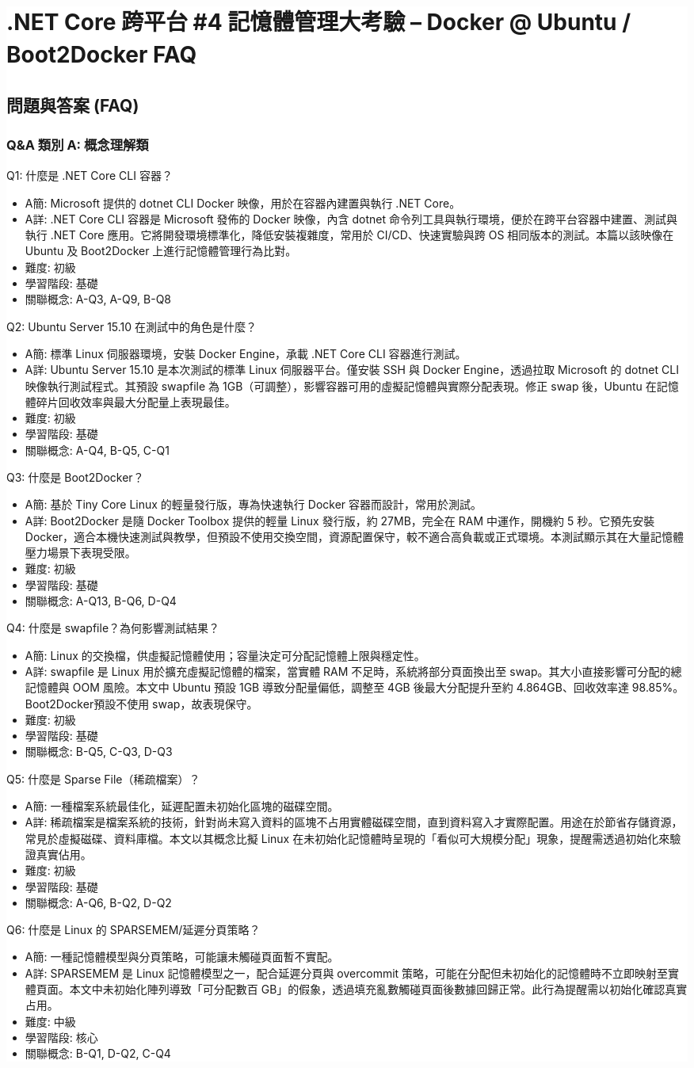 # .NET Core 跨平台 #4 記憶體管理大考驗 – Docker @ Ubuntu / Boot2Docker FAQ

## 問題與答案 (FAQ)

### Q&A 類別 A: 概念理解類

Q1: 什麼是 .NET Core CLI 容器？
- A簡: Microsoft 提供的 dotnet CLI Docker 映像，用於在容器內建置與執行 .NET Core。
- A詳: .NET Core CLI 容器是 Microsoft 發佈的 Docker 映像，內含 dotnet 命令列工具與執行環境，便於在跨平台容器中建置、測試與執行 .NET Core 應用。它將開發環境標準化，降低安裝複雜度，常用於 CI/CD、快速實驗與跨 OS 相同版本的測試。本篇以該映像在 Ubuntu 及 Boot2Docker 上進行記憶體管理行為比對。
- 難度: 初級
- 學習階段: 基礎
- 關聯概念: A-Q3, A-Q9, B-Q8

Q2: Ubuntu Server 15.10 在測試中的角色是什麼？
- A簡: 標準 Linux 伺服器環境，安裝 Docker Engine，承載 .NET Core CLI 容器進行測試。
- A詳: Ubuntu Server 15.10 是本次測試的標準 Linux 伺服器平台。僅安裝 SSH 與 Docker Engine，透過拉取 Microsoft 的 dotnet CLI 映像執行測試程式。其預設 swapfile 為 1GB（可調整），影響容器可用的虛擬記憶體與實際分配表現。修正 swap 後，Ubuntu 在記憶體碎片回收效率與最大分配量上表現最佳。
- 難度: 初級
- 學習階段: 基礎
- 關聯概念: A-Q4, B-Q5, C-Q1

Q3: 什麼是 Boot2Docker？
- A簡: 基於 Tiny Core Linux 的輕量發行版，專為快速執行 Docker 容器而設計，常用於測試。
- A詳: Boot2Docker 是隨 Docker Toolbox 提供的輕量 Linux 發行版，約 27MB，完全在 RAM 中運作，開機約 5 秒。它預先安裝 Docker，適合本機快速測試與教學，但預設不使用交換空間，資源配置保守，較不適合高負載或正式環境。本測試顯示其在大量記憶體壓力場景下表現受限。
- 難度: 初級
- 學習階段: 基礎
- 關聯概念: A-Q13, B-Q6, D-Q4

Q4: 什麼是 swapfile？為何影響測試結果？
- A簡: Linux 的交換檔，供虛擬記憶體使用；容量決定可分配記憶體上限與穩定性。
- A詳: swapfile 是 Linux 用於擴充虛擬記憶體的檔案，當實體 RAM 不足時，系統將部分頁面換出至 swap。其大小直接影響可分配的總記憶體與 OOM 風險。本文中 Ubuntu 預設 1GB 導致分配量偏低，調整至 4GB 後最大分配提升至約 4.864GB、回收效率達 98.85%。Boot2Docker預設不使用 swap，故表現保守。
- 難度: 初級
- 學習階段: 基礎
- 關聯概念: B-Q5, C-Q3, D-Q3

Q5: 什麼是 Sparse File（稀疏檔案）？
- A簡: 一種檔案系統最佳化，延遲配置未初始化區塊的磁碟空間。
- A詳: 稀疏檔案是檔案系統的技術，針對尚未寫入資料的區塊不占用實體磁碟空間，直到資料寫入才實際配置。用途在於節省存儲資源，常見於虛擬磁碟、資料庫檔。本文以其概念比擬 Linux 在未初始化記憶體時呈現的「看似可大規模分配」現象，提醒需透過初始化來驗證真實佔用。
- 難度: 初級
- 學習階段: 基礎
- 關聯概念: A-Q6, B-Q2, D-Q2

Q6: 什麼是 Linux 的 SPARSEMEM/延遲分頁策略？
- A簡: 一種記憶體模型與分頁策略，可能讓未觸碰頁面暫不實配。
- A詳: SPARSEMEM 是 Linux 記憶體模型之一，配合延遲分頁與 overcommit 策略，可能在分配但未初始化的記憶體時不立即映射至實體頁面。本文中未初始化陣列導致「可分配數百 GB」的假象，透過填充亂數觸碰頁面後數據回歸正常。此行為提醒需以初始化確認真實占用。
- 難度: 中級
- 學習階段: 核心
- 關聯概念: B-Q1, D-Q2, C-Q4
